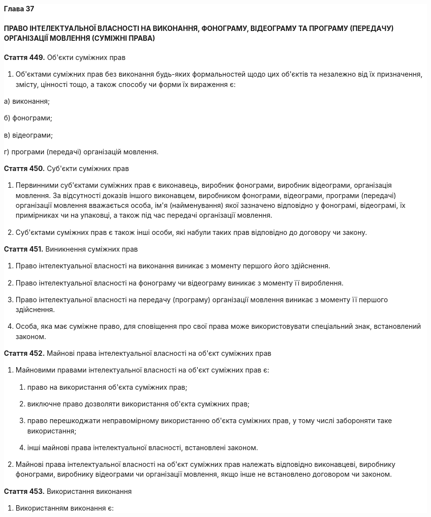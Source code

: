 #### Глава 37
#### ПРАВО ІНТЕЛЕКТУАЛЬНОЇ ВЛАСНОСТІ НА ВИКОНАННЯ, ФОНОГРАМУ, ВІДЕОГРАМУ ТА ПРОГРАМУ (ПЕРЕДАЧУ) ОРГАНІЗАЦІЇ МОВЛЕННЯ (СУМІЖНІ ПРАВА)

**Стаття 449.** Об'єкти суміжних прав

1. Об'єктами суміжних прав без виконання будь-яких формальностей щодо цих об'єктів та незалежно від їх призначення, змісту, цінності тощо, а також способу чи форми їх вираження є:

а) виконання;

б) фонограми;

в) відеограми;

г) програми (передачі) організацій мовлення.

**Стаття 450.** Суб'єкти суміжних прав

1. Первинними суб'єктами суміжних прав є виконавець, виробник фонограми, виробник відеограми, організація мовлення. За відсутності доказів іншого виконавцем, виробником фонограми, відеограми, програми (передачі) організації мовлення вважається особа, ім'я (найменування) якої зазначено відповідно у фонограмі, відеограмі, їх примірниках чи на упаковці, а також під час передачі організації мовлення.

2. Суб'єктами суміжних прав є також інші особи, які набули таких прав відповідно до договору чи закону.

**Стаття 451.** Виникнення суміжних прав

1. Право інтелектуальної власності на виконання виникає з моменту першого його здійснення.

2. Право інтелектуальної власності на фонограму чи відеограму виникає з моменту її вироблення.

3. Право інтелектуальної власності на передачу (програму) організації мовлення виникає з моменту її першого здійснення.

4. Особа, яка має суміжне право, для сповіщення про свої права може використовувати спеціальний знак, встановлений законом.

**Стаття 452.** Майнові права інтелектуальної власності на об'єкт суміжних прав

1. Майновими правами інтелектуальної власності на об'єкт суміжних прав є:

    1) право на використання об'єкта суміжних прав;

    2) виключне право дозволяти використання об'єкта суміжних прав;

    3) право перешкоджати неправомірному використанню об'єкта суміжних прав, у тому числі забороняти таке використання;

    4) інші майнові права інтелектуальної власності, встановлені законом.

2. Майнові права інтелектуальної власності на об'єкт суміжних прав належать відповідно виконавцеві, виробнику фонограми, виробнику відеограми чи організації мовлення, якщо інше не встановлено договором чи законом.

**Стаття 453.** Використання виконання

1. Використанням виконання є:
